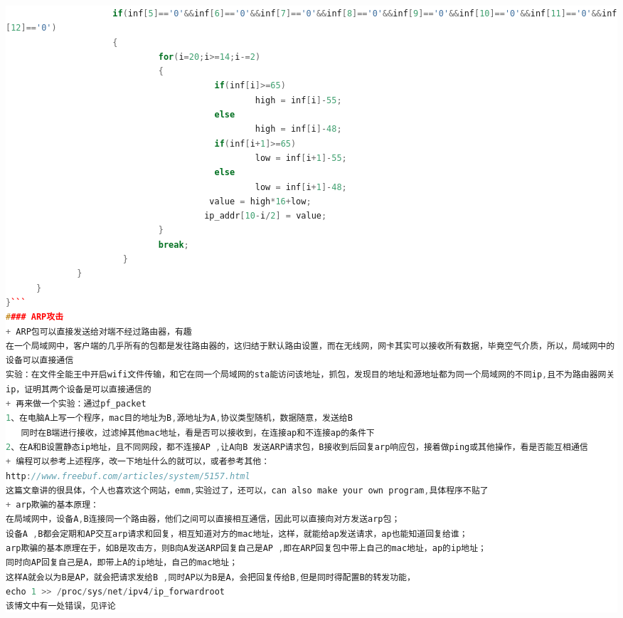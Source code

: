 ```cpp
                     if(inf[5]=='0'&&inf[6]=='0'&&inf[7]=='0'&&inf[8]=='0'&&inf[9]=='0'&&inf[10]=='0'&&inf[11]=='0'&&inf[12]=='0')
                     {
                              for(i=20;i>=14;i-=2)
                              {
                                         if(inf[i]>=65)
                                                 high = inf[i]-55;
                                         else
                                                 high = inf[i]-48;
                                         if(inf[i+1]>=65)
                                                 low = inf[i+1]-55;
                                         else
                                                 low = inf[i+1]-48;
                                        value = high*16+low;
                                       ip_addr[10-i/2] = value;
                              }
                              break;
                       }
              }
      }
}```
#### ARP攻击
+ ARP包可以直接发送给对端不经过路由器，有趣
在一个局域网中，客户端的几乎所有的包都是发往路由器的，这归结于默认路由设置，而在无线网，网卡其实可以接收所有数据，毕竟空气介质，所以，局域网中的设备可以直接通信  
实验：在文件全能王中开启wifi文件传输，和它在同一个局域网的sta能访问该地址，抓包，发现目的地址和源地址都为同一个局域网的不同ip,且不为路由器网关ip，证明其两个设备是可以直接通信的
+ 再来做一个实验：通过pf_packet  
1、在电脑A上写一个程序，mac目的地址为B,源地址为A,协议类型随机，数据随意，发送给B  
   同时在B端进行接收，过滤掉其他mac地址，看是否可以接收到，在连接ap和不连接ap的条件下  
2、在A和B设置静态ip地址，且不同网段，都不连接AP ,让A向B 发送ARP请求包，B接收到后回复arp响应包，接着做ping或其他操作，看是否能互相通信
+ 编程可以参考上述程序，改一下地址什么的就可以，或者参考其他：
http://www.freebuf.com/articles/system/5157.html
这篇文章讲的很具体，个人也喜欢这个网站，emm,实验过了，还可以，can also make your own program,具体程序不贴了  
+ arp欺骗的基本原理：   
在局域网中，设备A,B连接同一个路由器，他们之间可以直接相互通信，因此可以直接向对方发送arp包；   
设备A ,B都会定期和AP交互arp请求和回复，相互知道对方的mac地址，这样，就能给ap发送请求，ap也能知道回复给谁；    
arp欺骗的基本原理在于，如B是攻击方，则B向A发送ARP回复自己是AP ,即在ARP回复包中带上自己的mac地址，ap的ip地址；
同时向AP回复自己是A，即带上A的ip地址，自己的mac地址；   
这样A就会以为B是AP，就会把请求发给B ,同时AP以为B是A，会把回复传给B,但是同时得配置B的转发功能，  
echo 1 >> /proc/sys/net/ipv4/ip_forwardroot  
该博文中有一处错误，见评论
